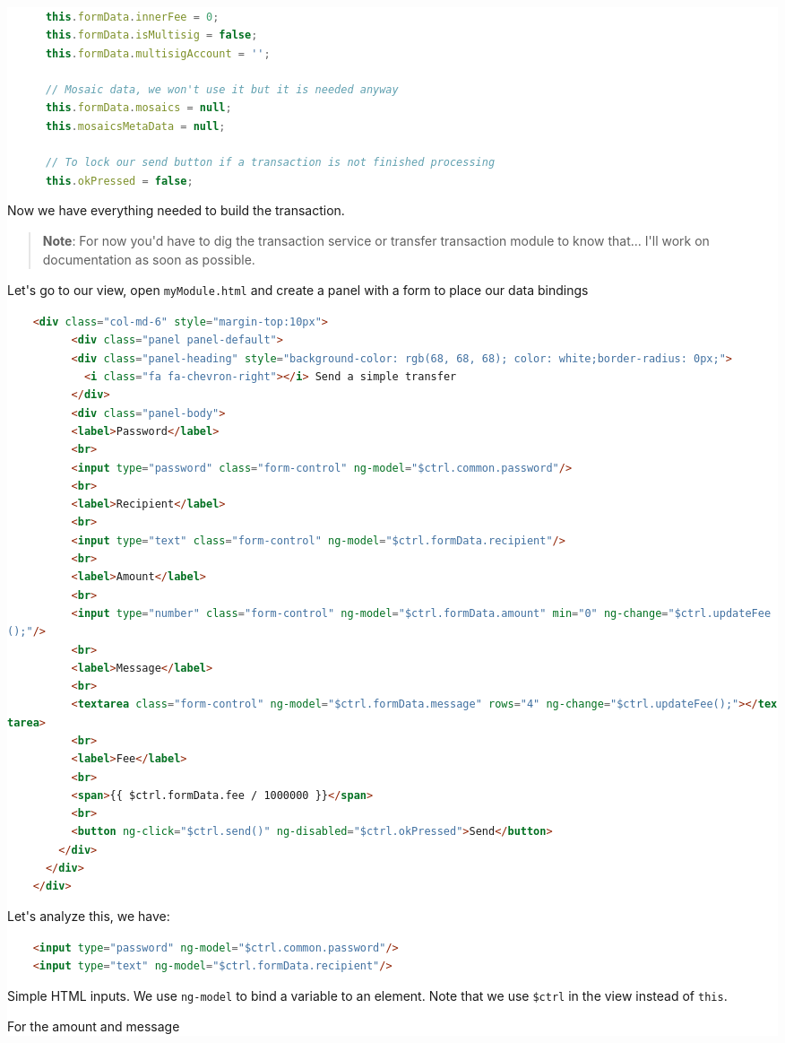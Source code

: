 ```javascript
      this.formData.innerFee = 0;
      this.formData.isMultisig = false;
      this.formData.multisigAccount = '';

      // Mosaic data, we won't use it but it is needed anyway
      this.formData.mosaics = null;
      this.mosaicsMetaData = null;

      // To lock our send button if a transaction is not finished processing
      this.okPressed = false;
```

Now we have everything needed to build the transaction.

> **Note**: For now you'd have to dig the transaction service or transfer transaction module to know that... I'll work on documentation as soon as possible.

Let's go to our view, open `myModule.html` and create a panel with a form to place our data bindings

```html
    <div class="col-md-6" style="margin-top:10px">
          <div class="panel panel-default">
          <div class="panel-heading" style="background-color: rgb(68, 68, 68); color: white;border-radius: 0px;">
            <i class="fa fa-chevron-right"></i> Send a simple transfer
          </div>
          <div class="panel-body">
          <label>Password</label>
          <br>
          <input type="password" class="form-control" ng-model="$ctrl.common.password"/>
          <br>
          <label>Recipient</label>
          <br>
          <input type="text" class="form-control" ng-model="$ctrl.formData.recipient"/>
          <br>
          <label>Amount</label>
          <br>
          <input type="number" class="form-control" ng-model="$ctrl.formData.amount" min="0" ng-change="$ctrl.updateFee();"/>
          <br>
          <label>Message</label>
          <br>
          <textarea class="form-control" ng-model="$ctrl.formData.message" rows="4" ng-change="$ctrl.updateFee();"></textarea>
          <br>
          <label>Fee</label>
          <br>
          <span>{{ $ctrl.formData.fee / 1000000 }}</span>
          <br>
          <button ng-click="$ctrl.send()" ng-disabled="$ctrl.okPressed">Send</button>
        </div>
      </div>
    </div>
```

Let's analyze this, we have:

```html
    <input type="password" ng-model="$ctrl.common.password"/>
    <input type="text" ng-model="$ctrl.formData.recipient"/>
```

Simple HTML inputs. We use `ng-model` to bind a variable to an element. Note that we use `$ctrl` in the view instead of `this`.

For the amount and message
